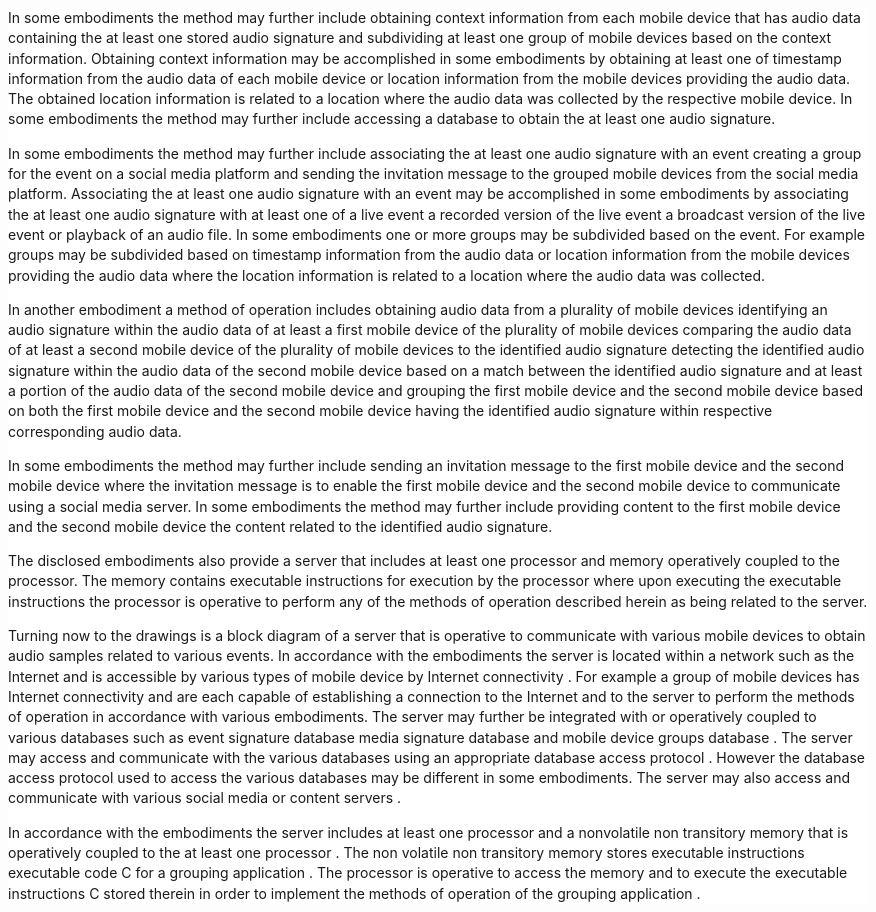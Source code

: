 In some embodiments the method may further include obtaining context information from each mobile device that has audio data containing the at least one stored audio signature and subdividing at least one group of mobile devices based on the context information. Obtaining context information may be accomplished in some embodiments by obtaining at least one of timestamp information from the audio data of each mobile device or location information from the mobile devices providing the audio data. The obtained location information is related to a location where the audio data was collected by the respective mobile device. In some embodiments the method may further include accessing a database to obtain the at least one audio signature.

In some embodiments the method may further include associating the at least one audio signature with an event creating a group for the event on a social media platform and sending the invitation message to the grouped mobile devices from the social media platform. Associating the at least one audio signature with an event may be accomplished in some embodiments by associating the at least one audio signature with at least one of a live event a recorded version of the live event a broadcast version of the live event or playback of an audio file. In some embodiments one or more groups may be subdivided based on the event. For example groups may be subdivided based on timestamp information from the audio data or location information from the mobile devices providing the audio data where the location information is related to a location where the audio data was collected.

In another embodiment a method of operation includes obtaining audio data from a plurality of mobile devices identifying an audio signature within the audio data of at least a first mobile device of the plurality of mobile devices comparing the audio data of at least a second mobile device of the plurality of mobile devices to the identified audio signature detecting the identified audio signature within the audio data of the second mobile device based on a match between the identified audio signature and at least a portion of the audio data of the second mobile device and grouping the first mobile device and the second mobile device based on both the first mobile device and the second mobile device having the identified audio signature within respective corresponding audio data.

In some embodiments the method may further include sending an invitation message to the first mobile device and the second mobile device where the invitation message is to enable the first mobile device and the second mobile device to communicate using a social media server. In some embodiments the method may further include providing content to the first mobile device and the second mobile device the content related to the identified audio signature.

The disclosed embodiments also provide a server that includes at least one processor and memory operatively coupled to the processor. The memory contains executable instructions for execution by the processor where upon executing the executable instructions the processor is operative to perform any of the methods of operation described herein as being related to the server.

Turning now to the drawings is a block diagram of a server that is operative to communicate with various mobile devices to obtain audio samples related to various events. In accordance with the embodiments the server is located within a network such as the Internet and is accessible by various types of mobile device by Internet connectivity . For example a group of mobile devices has Internet connectivity and are each capable of establishing a connection to the Internet and to the server to perform the methods of operation in accordance with various embodiments. The server may further be integrated with or operatively coupled to various databases such as event signature database media signature database and mobile device groups database . The server may access and communicate with the various databases using an appropriate database access protocol . However the database access protocol used to access the various databases may be different in some embodiments. The server may also access and communicate with various social media or content servers .

In accordance with the embodiments the server includes at least one processor and a nonvolatile non transitory memory that is operatively coupled to the at least one processor . The non volatile non transitory memory stores executable instructions executable code C for a grouping application . The processor is operative to access the memory and to execute the executable instructions C stored therein in order to implement the methods of operation of the grouping application .
